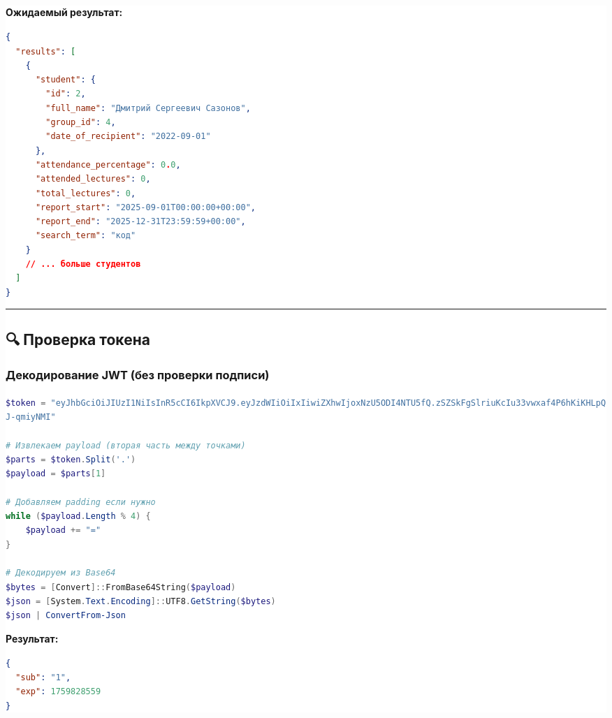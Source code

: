 **Ожидаемый результат:**
```json
{
  "results": [
    {
      "student": {
        "id": 2,
        "full_name": "Дмитрий Сергеевич Сазонов",
        "group_id": 4,
        "date_of_recipient": "2022-09-01"
      },
      "attendance_percentage": 0.0,
      "attended_lectures": 0,
      "total_lectures": 0,
      "report_start": "2025-09-01T00:00:00+00:00",
      "report_end": "2025-12-31T23:59:59+00:00",
      "search_term": "код"
    }
    // ... больше студентов
  ]
}
```

---

## 🔍 Проверка токена

### Декодирование JWT (без проверки подписи)

```powershell
$token = "eyJhbGciOiJIUzI1NiIsInR5cCI6IkpXVCJ9.eyJzdWIiOiIxIiwiZXhwIjoxNzU5ODI4NTU5fQ.zSZSkFgSlriuKcIu33vwxaf4P6hKiKHLpQJ-qmiyNMI"

# Извлекаем payload (вторая часть между точками)
$parts = $token.Split('.')
$payload = $parts[1]

# Добавляем padding если нужно
while ($payload.Length % 4) {
    $payload += "="
}

# Декодируем из Base64
$bytes = [Convert]::FromBase64String($payload)
$json = [System.Text.Encoding]::UTF8.GetString($bytes)
$json | ConvertFrom-Json
```

**Результат:**
```json
{
  "sub": "1",
  "exp": 1759828559
}
```
